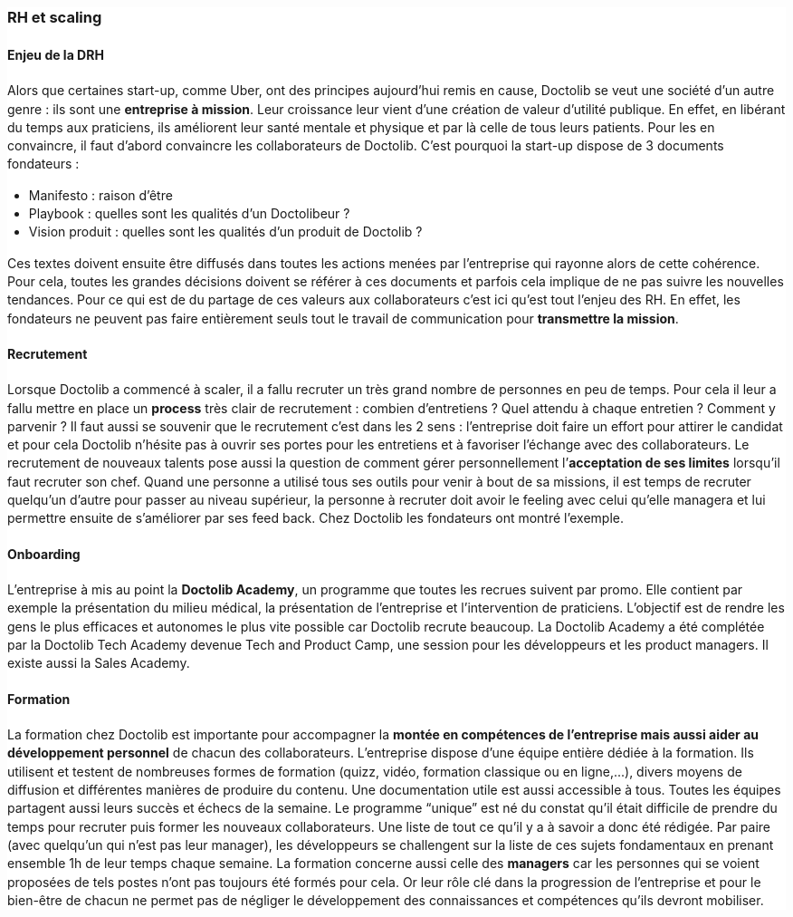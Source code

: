 


### RH et scaling
#### Enjeu de la DRH
Alors que certaines start-up, comme Uber, ont des principes aujourd’hui remis en cause, Doctolib se veut une société d’un autre genre : ils sont une **entreprise à mission**. Leur croissance leur vient d’une création de valeur d’utilité publique. En effet, en libérant du temps aux praticiens, ils améliorent leur santé mentale et physique et par là celle de tous leurs patients. Pour les en convaincre, il faut d’abord convaincre les collaborateurs de Doctolib. C’est pourquoi la start-up dispose de 3 documents fondateurs : 
- Manifesto : raison d’être
- Playbook : quelles sont les qualités d’un Doctolibeur ?
- Vision produit : quelles sont les qualités d’un produit de Doctolib ?

Ces textes doivent ensuite être diffusés dans toutes les actions menées par l’entreprise qui rayonne alors de cette cohérence. Pour cela, toutes les grandes décisions doivent se référer à ces documents et parfois cela implique de ne pas suivre les nouvelles tendances.
Pour ce qui est de du partage de ces valeurs aux collaborateurs c’est ici qu’est tout l’enjeu des RH. En effet, les fondateurs ne peuvent pas faire entièrement seuls tout le travail de communication pour **transmettre la mission**.

#### Recrutement
Lorsque Doctolib a commencé à scaler, il a fallu recruter un très grand nombre de personnes en peu de temps. Pour cela il leur a fallu mettre en place un **process** très clair de recrutement : combien d’entretiens ? Quel attendu à chaque entretien ? Comment y parvenir ? Il faut aussi se souvenir que le recrutement c’est dans les 2 sens : l’entreprise doit faire un effort pour attirer le candidat et pour cela Doctolib n’hésite pas à ouvrir ses portes pour les entretiens et à favoriser l’échange avec des collaborateurs.
Le recrutement de nouveaux talents pose aussi la question de comment gérer personnellement l’**acceptation de ses limites** lorsqu’il faut recruter son chef. Quand une personne a utilisé tous ses outils pour venir à bout de sa missions, il est temps de recruter quelqu’un d’autre pour passer au niveau supérieur, la personne à recruter doit avoir le feeling avec celui qu’elle managera et lui permettre ensuite de s’améliorer par ses feed back. Chez Doctolib les fondateurs ont montré l’exemple.



#### Onboarding
L’entreprise à mis au point la **Doctolib Academy**, un programme que toutes les recrues suivent par promo. Elle contient par exemple la présentation du milieu médical, la présentation de l’entreprise et l’intervention de praticiens. L’objectif est de rendre les gens le plus efficaces et autonomes le plus vite possible car Doctolib recrute beaucoup.
La Doctolib Academy a été complétée par la Doctolib Tech Academy devenue Tech and Product Camp, une session pour les développeurs et les product managers. Il existe aussi la Sales Academy.



#### Formation
La formation chez Doctolib est importante pour accompagner la **montée en compétences de l’entreprise mais aussi aider au développement personnel** de chacun des collaborateurs. L’entreprise dispose d’une équipe entière dédiée à la formation. Ils utilisent et testent de nombreuses formes de formation (quizz, vidéo, formation classique ou en ligne,...), divers moyens de diffusion et différentes manières de produire du contenu. Une documentation utile est aussi accessible à tous. Toutes les équipes partagent aussi leurs succès et échecs de la semaine.
Le programme “unique” est né du constat qu’il était difficile de prendre du temps pour recruter puis former les nouveaux collaborateurs. Une liste de tout ce qu’il y a à savoir a donc été rédigée. Par paire (avec quelqu’un qui n’est pas leur manager), les développeurs se challengent sur la liste de ces sujets fondamentaux en prenant ensemble 1h de leur temps chaque semaine.
La formation concerne aussi celle des **managers** car les personnes qui se voient proposées de tels postes n’ont pas toujours été formés pour cela. Or leur rôle clé dans la progression de l’entreprise et pour le bien-être de chacun ne permet pas de négliger le développement des connaissances et compétences qu’ils devront mobiliser.
